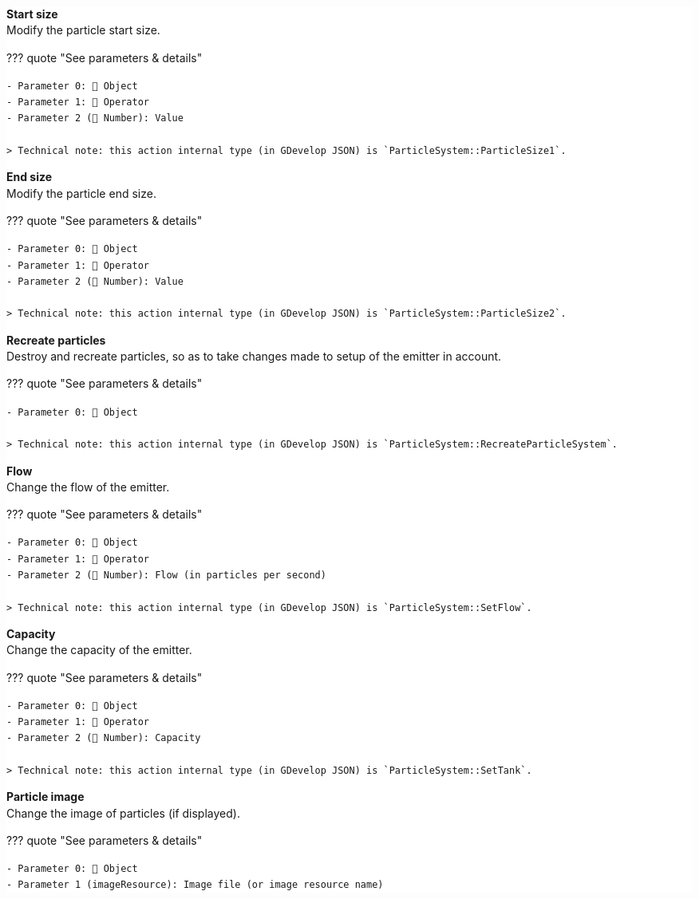 **Start size**  
Modify the particle start size.

??? quote "See parameters & details"

    - Parameter 0: 👾 Object
    - Parameter 1: 🟰 Operator
    - Parameter 2 (🔢 Number): Value

    > Technical note: this action internal type (in GDevelop JSON) is `ParticleSystem::ParticleSize1`.

**End size**  
Modify the particle end size.

??? quote "See parameters & details"

    - Parameter 0: 👾 Object
    - Parameter 1: 🟰 Operator
    - Parameter 2 (🔢 Number): Value

    > Technical note: this action internal type (in GDevelop JSON) is `ParticleSystem::ParticleSize2`.

**Recreate particles**  
Destroy and recreate particles, so as to take changes made to setup of the emitter in account.

??? quote "See parameters & details"

    - Parameter 0: 👾 Object

    > Technical note: this action internal type (in GDevelop JSON) is `ParticleSystem::RecreateParticleSystem`.

**Flow**  
Change the flow of the emitter.

??? quote "See parameters & details"

    - Parameter 0: 👾 Object
    - Parameter 1: 🟰 Operator
    - Parameter 2 (🔢 Number): Flow (in particles per second)

    > Technical note: this action internal type (in GDevelop JSON) is `ParticleSystem::SetFlow`.

**Capacity**  
Change the capacity of the emitter.

??? quote "See parameters & details"

    - Parameter 0: 👾 Object
    - Parameter 1: 🟰 Operator
    - Parameter 2 (🔢 Number): Capacity

    > Technical note: this action internal type (in GDevelop JSON) is `ParticleSystem::SetTank`.

**Particle image**  
Change the image of particles (if displayed).

??? quote "See parameters & details"

    - Parameter 0: 👾 Object
    - Parameter 1 (imageResource): Image file (or image resource name)
